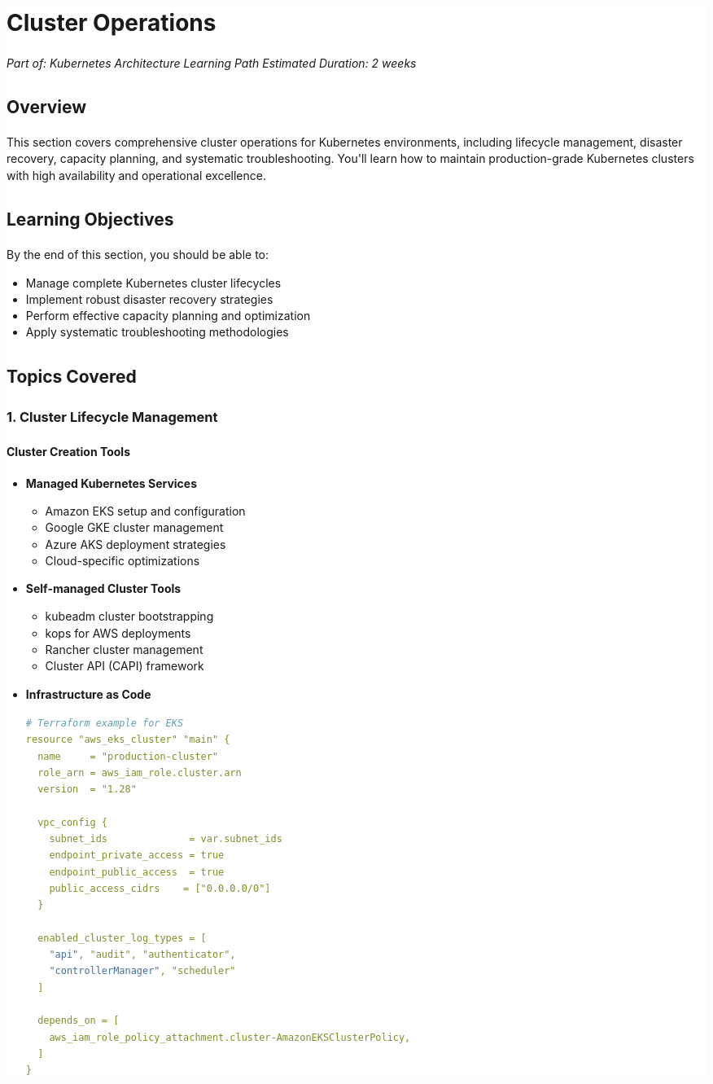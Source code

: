 # Cluster Operations

*Part of: Kubernetes Architecture Learning Path*
*Estimated Duration: 2 weeks*

## Overview

This section covers comprehensive cluster operations for Kubernetes environments, including lifecycle management, disaster recovery, capacity planning, and systematic troubleshooting. You'll learn how to maintain production-grade Kubernetes clusters with high availability and operational excellence.

## Learning Objectives

By the end of this section, you should be able to:
- Manage complete Kubernetes cluster lifecycles
- Implement robust disaster recovery strategies
- Perform effective capacity planning and optimization
- Apply systematic troubleshooting methodologies

## Topics Covered

### 1. Cluster Lifecycle Management

#### Cluster Creation Tools
- **Managed Kubernetes Services**
  - Amazon EKS setup and configuration
  - Google GKE cluster management
  - Azure AKS deployment strategies
  - Cloud-specific optimizations

- **Self-managed Cluster Tools**
  - kubeadm cluster bootstrapping
  - kops for AWS deployments
  - Rancher cluster management
  - Cluster API (CAPI) framework

- **Infrastructure as Code**
  ```yaml
  # Terraform example for EKS
  resource "aws_eks_cluster" "main" {
    name     = "production-cluster"
    role_arn = aws_iam_role.cluster.arn
    version  = "1.28"

    vpc_config {
      subnet_ids              = var.subnet_ids
      endpoint_private_access = true
      endpoint_public_access  = true
      public_access_cidrs    = ["0.0.0.0/0"]
    }

    enabled_cluster_log_types = [
      "api", "audit", "authenticator", 
      "controllerManager", "scheduler"
    ]

    depends_on = [
      aws_iam_role_policy_attachment.cluster-AmazonEKSClusterPolicy,
    ]
  }
  ```
